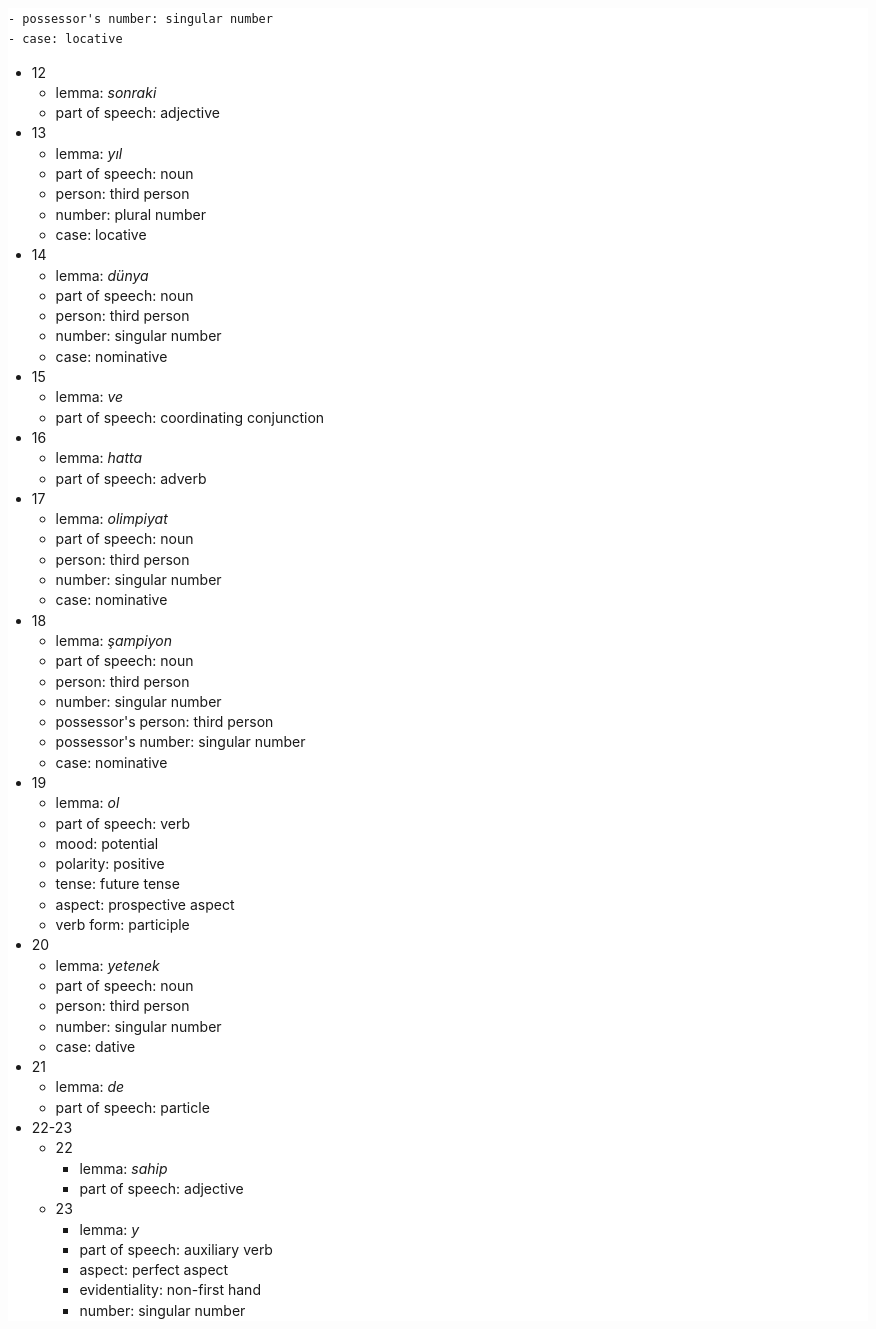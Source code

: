 	- possessor's number: singular number
	- case: locative
- 12
	- lemma: _sonraki_
	- part of speech: adjective
- 13
	- lemma: _yıl_
	- part of speech: noun
	- person: third person
	- number: plural number
	- case: locative
- 14
	- lemma: _dünya_
	- part of speech: noun
	- person: third person
	- number: singular number
	- case: nominative
- 15
	- lemma: _ve_
	- part of speech: coordinating conjunction
- 16
	- lemma: _hatta_
	- part of speech: adverb
- 17
	- lemma: _olimpiyat_
	- part of speech: noun
	- person: third person
	- number: singular number
	- case: nominative
- 18
	- lemma: _şampiyon_
	- part of speech: noun
	- person: third person
	- number: singular number
	- possessor's person: third person
	- possessor's number: singular number
	- case: nominative
- 19
	- lemma: _ol_
	- part of speech: verb
	- mood: potential
	- polarity: positive
	- tense: future tense
	- aspect: prospective aspect
	- verb form: participle
- 20
	- lemma: _yetenek_
	- part of speech: noun
	- person: third person
	- number: singular number
	- case: dative
- 21
	- lemma: _de_
	- part of speech: particle
- 22-23
	- 22
		- lemma: _sahip_
		- part of speech: adjective
	- 23
		- lemma: _y_
		- part of speech: auxiliary verb
		- aspect: perfect aspect
		- evidentiality: non-first hand
		- number: singular number